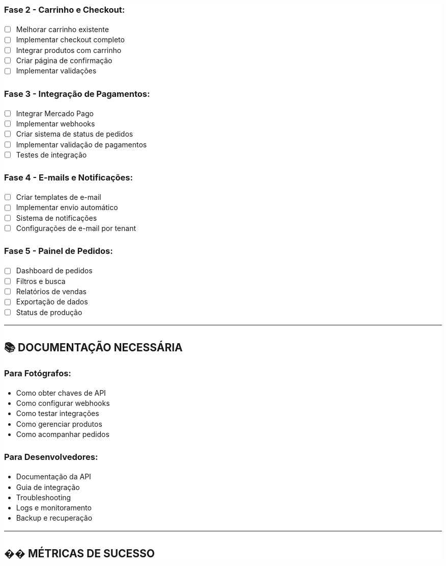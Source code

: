### **Fase 2 - Carrinho e Checkout:**
- [ ] Melhorar carrinho existente
- [ ] Implementar checkout completo
- [ ] Integrar produtos com carrinho
- [ ] Criar página de confirmação
- [ ] Implementar validações

### **Fase 3 - Integração de Pagamentos:**
- [ ] Integrar Mercado Pago
- [ ] Implementar webhooks
- [ ] Criar sistema de status de pedidos
- [ ] Implementar validação de pagamentos
- [ ] Testes de integração

### **Fase 4 - E-mails e Notificações:**
- [ ] Criar templates de e-mail
- [ ] Implementar envio automático
- [ ] Sistema de notificações
- [ ] Configurações de e-mail por tenant

### **Fase 5 - Painel de Pedidos:**
- [ ] Dashboard de pedidos
- [ ] Filtros e busca
- [ ] Relatórios de vendas
- [ ] Exportação de dados
- [ ] Status de produção

---

## 📚 DOCUMENTAÇÃO NECESSÁRIA

### **Para Fotógrafos:**
- Como obter chaves de API
- Como configurar webhooks
- Como testar integrações
- Como gerenciar produtos
- Como acompanhar pedidos

### **Para Desenvolvedores:**
- Documentação da API
- Guia de integração
- Troubleshooting
- Logs e monitoramento
- Backup e recuperação

---

## �� MÉTRICAS DE SUCESSO
